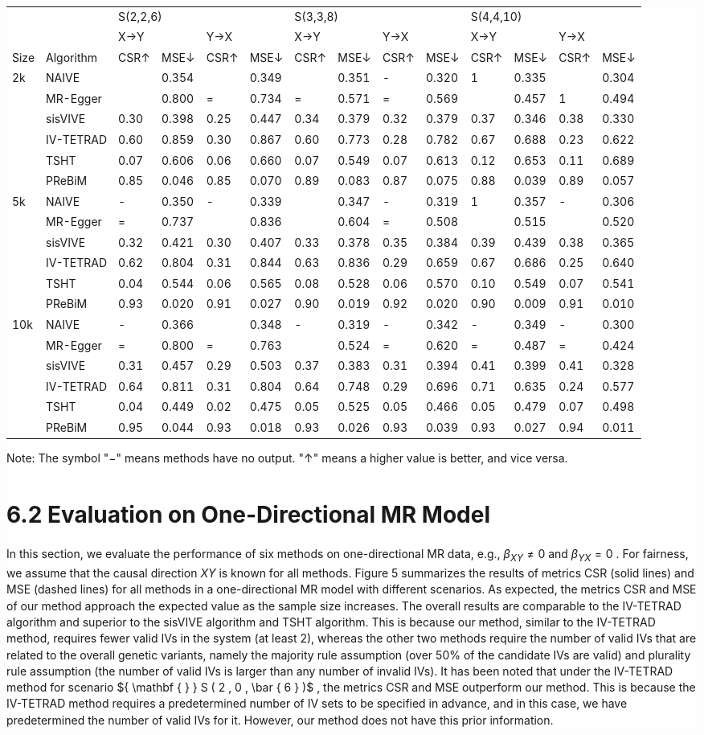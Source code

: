 <html><body><table><tr><td colspan="2"></td><td colspan="4">S(2,2,6)</td><td colspan="4">S(3,3,8)</td><td colspan="4">S(4,4,10)</td></tr><tr><td colspan="2"></td><td colspan="2">X→Y</td><td colspan="2">Y→X</td><td colspan="2">X→Y</td><td colspan="2">Y→X</td><td colspan="2">X→Y</td><td colspan="2">Y→X</td></tr><tr><td>Size</td><td>Algorithm</td><td>CSR↑</td><td>MSE↓</td><td>CSR↑</td><td>MSE↓</td><td>CSR↑</td><td>MSE↓</td><td>CSR↑</td><td>MSE↓</td><td>CSR↑</td><td>MSE↓</td><td>CSR↑</td><td>MSE↓</td></tr><tr><td rowspan="6">2k</td><td>NAIVE</td><td></td><td>0.354</td><td></td><td>0.349</td><td></td><td>0.351</td><td>-</td><td>0.320</td><td>1</td><td>0.335</td><td></td><td>0.304</td></tr><tr><td>MR-Egger</td><td></td><td>0.800</td><td>=</td><td>0.734</td><td>=</td><td>0.571</td><td>=</td><td>0.569</td><td></td><td>0.457</td><td>1</td><td>0.494</td></tr><tr><td>sisVIVE</td><td>0.30</td><td>0.398</td><td>0.25</td><td>0.447</td><td>0.34</td><td>0.379</td><td>0.32</td><td>0.379</td><td>0.37</td><td>0.346</td><td>0.38</td><td>0.330</td></tr><tr><td>IV-TETRAD</td><td>0.60</td><td>0.859</td><td>0.30</td><td>0.867</td><td>0.60</td><td>0.773</td><td>0.28</td><td>0.782</td><td>0.67</td><td>0.688</td><td>0.23</td><td>0.622</td></tr><tr><td>TSHT</td><td>0.07</td><td>0.606</td><td>0.06</td><td>0.660</td><td>0.07</td><td>0.549</td><td>0.07</td><td>0.613</td><td>0.12</td><td>0.653</td><td>0.11</td><td>0.689</td></tr><tr><td>PReBiM</td><td>0.85</td><td>0.046</td><td>0.85</td><td>0.070</td><td>0.89</td><td>0.083</td><td>0.87</td><td>0.075</td><td>0.88</td><td>0.039</td><td>0.89</td><td>0.057</td></tr><tr><td rowspan="6">5k</td><td>NAIVE</td><td>-</td><td>0.350</td><td>-</td><td>0.339</td><td></td><td>0.347</td><td>-</td><td>0.319</td><td>1</td><td>0.357</td><td>-</td><td>0.306</td></tr><tr><td>MR-Egger</td><td>=</td><td>0.737</td><td></td><td>0.836</td><td></td><td>0.604</td><td>=</td><td>0.508</td><td></td><td>0.515</td><td></td><td>0.520</td></tr><tr><td>sisVIVE</td><td>0.32</td><td>0.421</td><td>0.30</td><td>0.407</td><td>0.33</td><td>0.378</td><td>0.35</td><td>0.384</td><td>0.39</td><td>0.439</td><td>0.38</td><td>0.365</td></tr><tr><td>IV-TETRAD</td><td>0.62</td><td>0.804</td><td>0.31</td><td>0.844</td><td>0.63</td><td>0.836</td><td>0.29</td><td>0.659</td><td>0.67</td><td>0.686</td><td>0.25</td><td>0.640</td></tr><tr><td>TSHT</td><td>0.04</td><td>0.544</td><td>0.06</td><td>0.565</td><td>0.08</td><td>0.528</td><td>0.06</td><td>0.570</td><td>0.10</td><td>0.549</td><td>0.07</td><td>0.541</td></tr><tr><td>PReBiM</td><td>0.93</td><td>0.020</td><td>0.91</td><td>0.027</td><td>0.90</td><td>0.019</td><td>0.92</td><td>0.020</td><td>0.90</td><td>0.009</td><td>0.91</td><td>0.010</td></tr><tr><td rowspan="6">10k</td><td>NAIVE</td><td>-</td><td>0.366</td><td></td><td>0.348</td><td>-</td><td>0.319</td><td>-</td><td>0.342</td><td>-</td><td>0.349</td><td>-</td><td>0.300</td></tr><tr><td>MR-Egger</td><td>=</td><td>0.800</td><td>=</td><td>0.763</td><td></td><td>0.524</td><td>=</td><td>0.620</td><td>=</td><td>0.487</td><td>=</td><td>0.424</td></tr><tr><td>sisVIVE</td><td>0.31</td><td>0.457</td><td>0.29</td><td>0.503</td><td>0.37</td><td>0.383</td><td>0.31</td><td>0.394</td><td>0.41</td><td>0.399</td><td>0.41</td><td>0.328</td></tr><tr><td>IV-TETRAD</td><td>0.64</td><td>0.811</td><td>0.31</td><td>0.804</td><td>0.64</td><td>0.748</td><td>0.29</td><td>0.696</td><td>0.71</td><td>0.635</td><td>0.24</td><td>0.577</td></tr><tr><td>TSHT</td><td>0.04</td><td>0.449</td><td>0.02</td><td>0.475</td><td>0.05</td><td>0.525</td><td>0.05</td><td>0.466</td><td>0.05</td><td>0.479</td><td>0.07</td><td>0.498</td></tr><tr><td>PReBiM</td><td>0.95</td><td>0.044</td><td>0.93</td><td>0.018</td><td>0.93</td><td>0.026</td><td>0.93</td><td>0.039</td><td>0.93</td><td>0.027</td><td>0.94</td><td>0.011</td></tr></table></body></html>

Note: The symbol "−" means methods have no output. "↑" means a higher value is better, and vice versa.

# 6.2 Evaluation on One-Directional MR Model

In this section, we evaluate the performance of six methods on one-directional MR data, e.g., $\beta _ { X  Y } \neq 0$ and $\beta _ { Y  X } = 0$ . For fairness, we assume that the causal direction $X  Y$ is known for all methods. Figure 5 summarizes the results of metrics CSR (solid lines) and MSE (dashed lines) for all methods in a one-directional MR model with different scenarios. As expected, the metrics CSR and MSE of our method approach the expected value as the sample size increases. The overall results are comparable to the IV-TETRAD algorithm and superior to the sisVIVE algorithm and TSHT algorithm. This is because our method, similar to the IV-TETRAD method, requires fewer valid IVs in the system (at least 2), whereas the other two methods require the number of valid IVs that are related to the overall genetic variants, namely the majority rule assumption (over $5 0 \%$ of the candidate IVs are valid) and plurality rule assumption (the number of valid IVs is larger than any number of invalid IVs). It has been noted that under the IV-TETRAD method for scenario ${ \mathbf { } } S ( 2 , 0 , \bar { 6 } )$ , the metrics CSR and MSE outperform our method. This is because the IV-TETRAD method requires a predetermined number of IV sets to be specified in advance, and in this case, we have predetermined the number of valid IVs for it. However, our method does not have this prior information.
